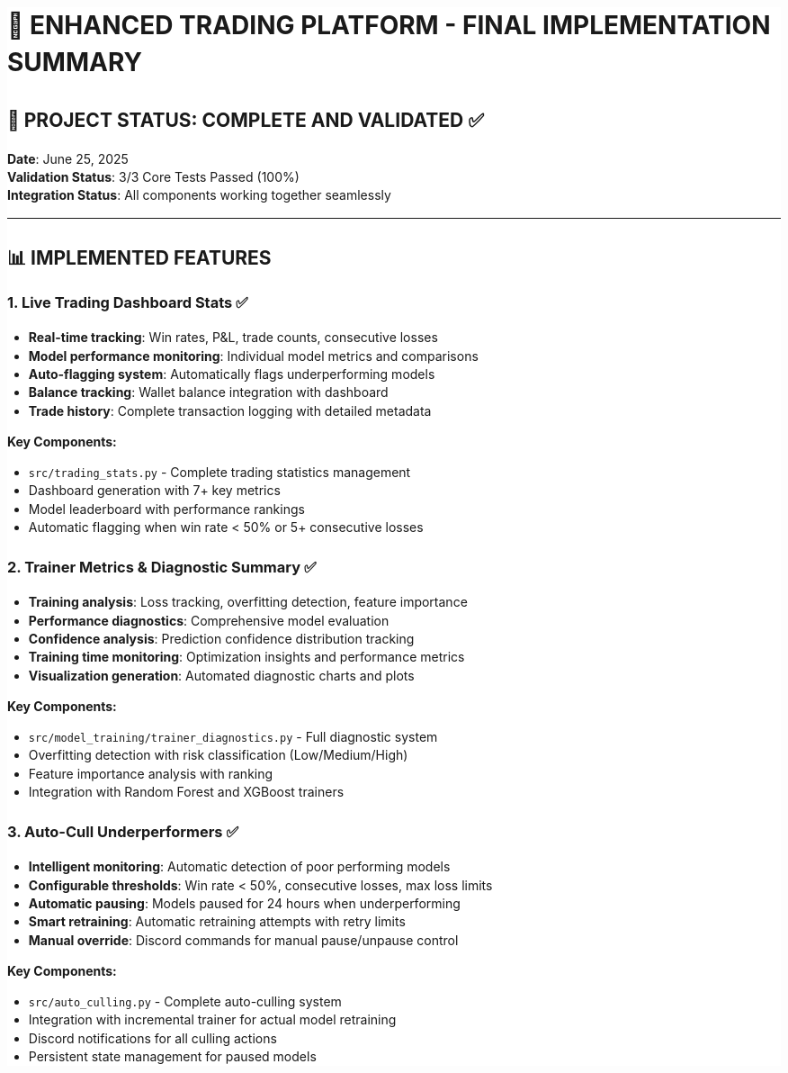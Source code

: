 # 🎯 ENHANCED TRADING PLATFORM - FINAL IMPLEMENTATION SUMMARY

## 🚀 PROJECT STATUS: **COMPLETE AND VALIDATED** ✅

**Date**: June 25, 2025  
**Validation Status**: 3/3 Core Tests Passed (100%)  
**Integration Status**: All components working together seamlessly  

---

## 📊 IMPLEMENTED FEATURES

### 1. **Live Trading Dashboard Stats** ✅
- **Real-time tracking**: Win rates, P&L, trade counts, consecutive losses
- **Model performance monitoring**: Individual model metrics and comparisons
- **Auto-flagging system**: Automatically flags underperforming models
- **Balance tracking**: Wallet balance integration with dashboard
- **Trade history**: Complete transaction logging with detailed metadata

**Key Components:**
- `src/trading_stats.py` - Complete trading statistics management
- Dashboard generation with 7+ key metrics
- Model leaderboard with performance rankings
- Automatic flagging when win rate < 50% or 5+ consecutive losses

### 2. **Trainer Metrics & Diagnostic Summary** ✅
- **Training analysis**: Loss tracking, overfitting detection, feature importance
- **Performance diagnostics**: Comprehensive model evaluation
- **Confidence analysis**: Prediction confidence distribution tracking
- **Training time monitoring**: Optimization insights and performance metrics
- **Visualization generation**: Automated diagnostic charts and plots

**Key Components:**
- `src/model_training/trainer_diagnostics.py` - Full diagnostic system
- Overfitting detection with risk classification (Low/Medium/High)
- Feature importance analysis with ranking
- Integration with Random Forest and XGBoost trainers

### 3. **Auto-Cull Underperformers** ✅
- **Intelligent monitoring**: Automatic detection of poor performing models
- **Configurable thresholds**: Win rate < 50%, consecutive losses, max loss limits
- **Automatic pausing**: Models paused for 24 hours when underperforming
- **Smart retraining**: Automatic retraining attempts with retry limits
- **Manual override**: Discord commands for manual pause/unpause control

**Key Components:**
- `src/auto_culling.py` - Complete auto-culling system
- Integration with incremental trainer for actual model retraining
- Discord notifications for all culling actions
- Persistent state management for paused models
